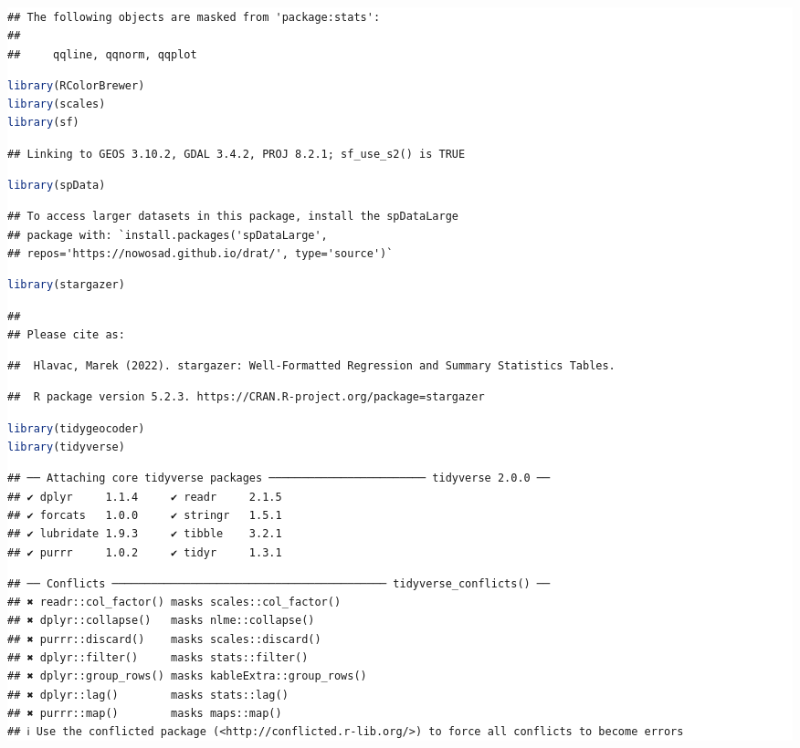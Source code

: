 ```
## The following objects are masked from 'package:stats':
## 
##     qqline, qqnorm, qqplot
```

``` r
library(RColorBrewer)
library(scales)
library(sf)
```

```
## Linking to GEOS 3.10.2, GDAL 3.4.2, PROJ 8.2.1; sf_use_s2() is TRUE
```

``` r
library(spData)
```

```
## To access larger datasets in this package, install the spDataLarge
## package with: `install.packages('spDataLarge',
## repos='https://nowosad.github.io/drat/', type='source')`
```

``` r
library(stargazer)
```

```
## 
## Please cite as:
```

```
##  Hlavac, Marek (2022). stargazer: Well-Formatted Regression and Summary Statistics Tables.
```

```
##  R package version 5.2.3. https://CRAN.R-project.org/package=stargazer
```

``` r
library(tidygeocoder)
library(tidyverse)
```

```
## ── Attaching core tidyverse packages ──────────────────────── tidyverse 2.0.0 ──
## ✔ dplyr     1.1.4     ✔ readr     2.1.5
## ✔ forcats   1.0.0     ✔ stringr   1.5.1
## ✔ lubridate 1.9.3     ✔ tibble    3.2.1
## ✔ purrr     1.0.2     ✔ tidyr     1.3.1
```

```
## ── Conflicts ────────────────────────────────────────── tidyverse_conflicts() ──
## ✖ readr::col_factor() masks scales::col_factor()
## ✖ dplyr::collapse()   masks nlme::collapse()
## ✖ purrr::discard()    masks scales::discard()
## ✖ dplyr::filter()     masks stats::filter()
## ✖ dplyr::group_rows() masks kableExtra::group_rows()
## ✖ dplyr::lag()        masks stats::lag()
## ✖ purrr::map()        masks maps::map()
## ℹ Use the conflicted package (<http://conflicted.r-lib.org/>) to force all conflicts to become errors
```
